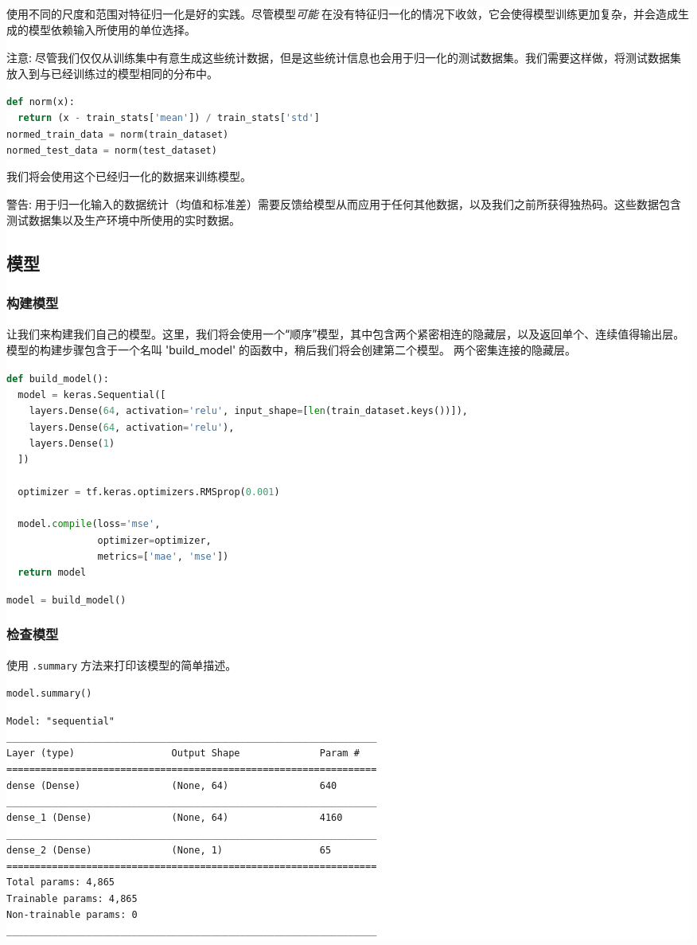 使用不同的尺度和范围对特征归一化是好的实践。尽管模型*可能* 在没有特征归一化的情况下收敛，它会使得模型训练更加复杂，并会造成生成的模型依赖输入所使用的单位选择。

注意: 尽管我们仅仅从训练集中有意生成这些统计数据，但是这些统计信息也会用于归一化的测试数据集。我们需要这样做，将测试数据集放入到与已经训练过的模型相同的分布中。


```python
def norm(x):
  return (x - train_stats['mean']) / train_stats['std']
normed_train_data = norm(train_dataset)
normed_test_data = norm(test_dataset)
```

我们将会使用这个已经归一化的数据来训练模型。

警告: 用于归一化输入的数据统计（均值和标准差）需要反馈给模型从而应用于任何其他数据，以及我们之前所获得独热码。这些数据包含测试数据集以及生产环境中所使用的实时数据。

## 模型

### 构建模型

让我们来构建我们自己的模型。这里，我们将会使用一个“顺序”模型，其中包含两个紧密相连的隐藏层，以及返回单个、连续值得输出层。模型的构建步骤包含于一个名叫 'build_model' 的函数中，稍后我们将会创建第二个模型。 两个密集连接的隐藏层。


```python
def build_model():
  model = keras.Sequential([
    layers.Dense(64, activation='relu', input_shape=[len(train_dataset.keys())]),
    layers.Dense(64, activation='relu'),
    layers.Dense(1)
  ])

  optimizer = tf.keras.optimizers.RMSprop(0.001)

  model.compile(loss='mse',
                optimizer=optimizer,
                metrics=['mae', 'mse'])
  return model
```


```python
model = build_model()
```

### 检查模型

使用 `.summary` 方法来打印该模型的简单描述。


```python
model.summary()
```

    Model: "sequential"
    _________________________________________________________________
    Layer (type)                 Output Shape              Param #   
    =================================================================
    dense (Dense)                (None, 64)                640       
    _________________________________________________________________
    dense_1 (Dense)              (None, 64)                4160      
    _________________________________________________________________
    dense_2 (Dense)              (None, 1)                 65        
    =================================================================
    Total params: 4,865
    Trainable params: 4,865
    Non-trainable params: 0
    _________________________________________________________________
